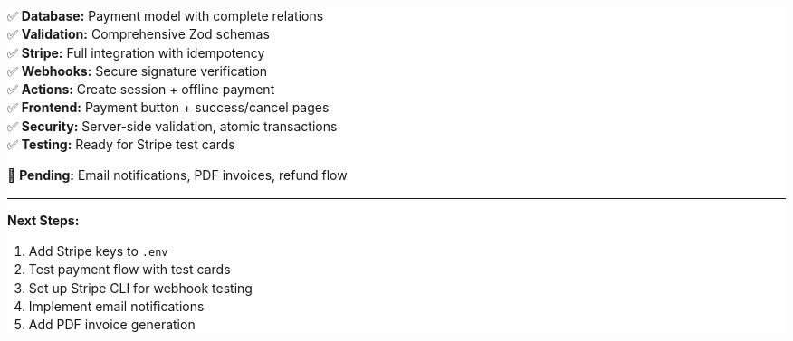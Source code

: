 ✅ **Database:** Payment model with complete relations  
✅ **Validation:** Comprehensive Zod schemas  
✅ **Stripe:** Full integration with idempotency  
✅ **Webhooks:** Secure signature verification  
✅ **Actions:** Create session + offline payment  
✅ **Frontend:** Payment button + success/cancel pages  
✅ **Security:** Server-side validation, atomic transactions  
✅ **Testing:** Ready for Stripe test cards  

🔄 **Pending:** Email notifications, PDF invoices, refund flow

---

**Next Steps:**
1. Add Stripe keys to `.env`
2. Test payment flow with test cards
3. Set up Stripe CLI for webhook testing
4. Implement email notifications
5. Add PDF invoice generation
